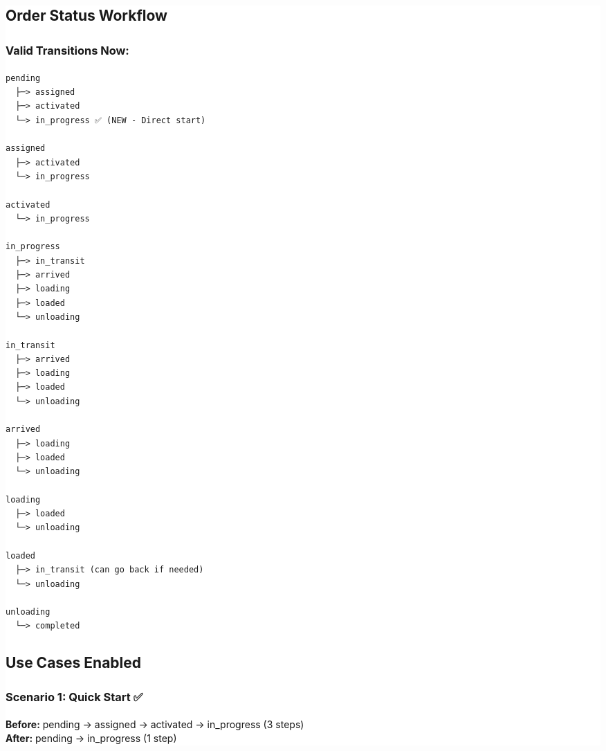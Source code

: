 ## Order Status Workflow

### Valid Transitions Now:

```
pending
  ├─> assigned
  ├─> activated
  └─> in_progress ✅ (NEW - Direct start)

assigned
  ├─> activated
  └─> in_progress

activated
  └─> in_progress

in_progress
  ├─> in_transit
  ├─> arrived
  ├─> loading
  ├─> loaded
  └─> unloading

in_transit
  ├─> arrived
  ├─> loading
  ├─> loaded
  └─> unloading

arrived
  ├─> loading
  ├─> loaded
  └─> unloading

loading
  ├─> loaded
  └─> unloading

loaded
  ├─> in_transit (can go back if needed)
  └─> unloading

unloading
  └─> completed
```

## Use Cases Enabled

### Scenario 1: Quick Start ✅
**Before:** pending → assigned → activated → in_progress (3 steps)  
**After:** pending → in_progress (1 step)
